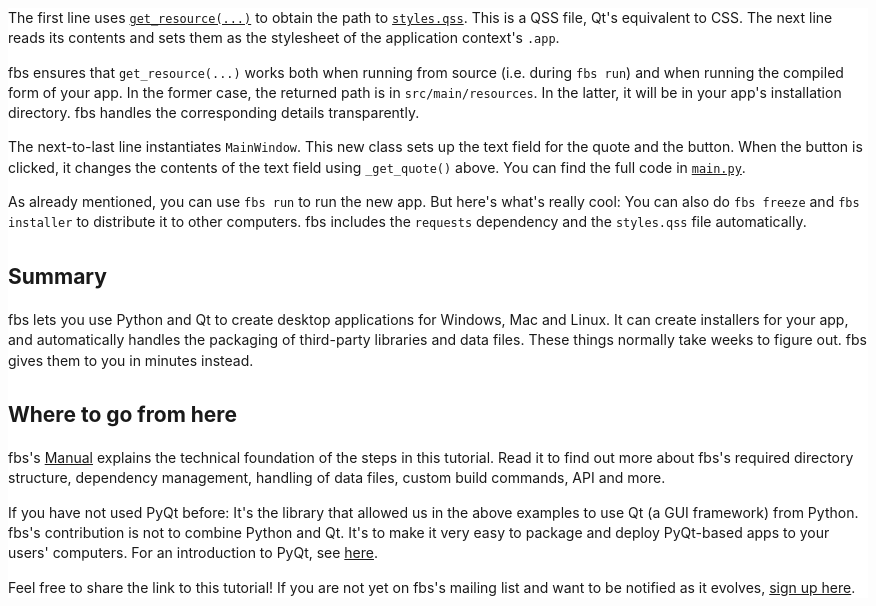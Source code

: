 The first line uses
[`get_resource(...)`](https://build-system.fman.io/manual/#get_resource) to
obtain the path to [`styles.qss`](styles.qss). This is a QSS file, Qt's
equivalent to CSS. The next line reads its contents and sets them as the
stylesheet of the application context's `.app`.

fbs ensures that `get_resource(...)` works both when running from source (i.e.
during `fbs run`) and when running the compiled form of your app. In the former
case, the returned path is in `src/main/resources`. In the latter, it will be in
your app's installation directory. fbs handles the corresponding details
transparently.

The next-to-last line instantiates `MainWindow`. This new class sets up the text
field for the quote and the button. When the button is clicked, it changes the
contents of the text field using `_get_quote()` above. You can find the
full code in [`main.py`](main.py).

As already mentioned, you can use `fbs run` to run the new app. But here's
what's really cool: You can also do `fbs freeze` and `fbs installer` to
distribute it to other computers. fbs includes the `requests` dependency and the
`styles.qss` file automatically.

## Summary
fbs lets you use Python and Qt to create desktop applications for Windows, Mac
and Linux. It can create installers for your app, and automatically handles the
packaging of third-party libraries and data files. These things normally take
weeks to figure out. fbs gives them to you in minutes instead.

## Where to go from here
fbs's [Manual](https://build-system.fman.io/manual/) explains the technical
foundation of the steps in this tutorial. Read it to find out more about fbs's
required directory structure, dependency management, handling of data files,
custom build commands, API and more.

If you have not used PyQt before: It's the library that allowed us in the above
examples to use Qt (a GUI framework) from Python. fbs's contribution is not to
combine Python and Qt. It's to make it very easy to package and deploy
PyQt-based apps to your users' computers. For an introduction to PyQt, see
[here](https://build-system.fman.io/pyqt5-tutorial).

Feel free to share the link to this tutorial! If you are not yet on fbs's
mailing list and want to be notified as it evolves,
[sign up here](https://emailoctopus.com/lists/5061ca0f-33e0-11e8-a3c9-06b79b628af2/forms/subscribe).
